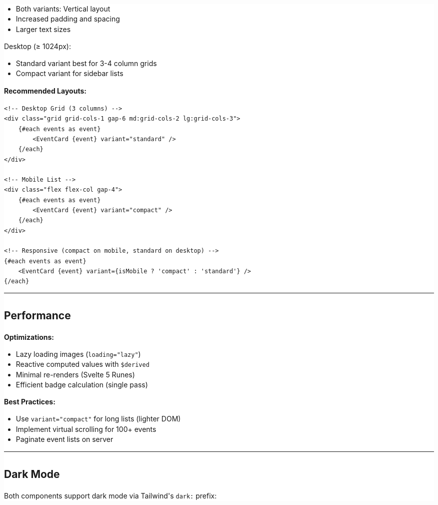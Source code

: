 - Both variants: Vertical layout
- Increased padding and spacing
- Larger text sizes

Desktop (≥ 1024px):

- Standard variant best for 3-4 column grids
- Compact variant for sidebar lists

**Recommended Layouts:**

```svelte
<!-- Desktop Grid (3 columns) -->
<div class="grid grid-cols-1 gap-6 md:grid-cols-2 lg:grid-cols-3">
	{#each events as event}
		<EventCard {event} variant="standard" />
	{/each}
</div>

<!-- Mobile List -->
<div class="flex flex-col gap-4">
	{#each events as event}
		<EventCard {event} variant="compact" />
	{/each}
</div>

<!-- Responsive (compact on mobile, standard on desktop) -->
{#each events as event}
	<EventCard {event} variant={isMobile ? 'compact' : 'standard'} />
{/each}
```

---

## Performance

**Optimizations:**

- Lazy loading images (`loading="lazy"`)
- Reactive computed values with `$derived`
- Minimal re-renders (Svelte 5 Runes)
- Efficient badge calculation (single pass)

**Best Practices:**

- Use `variant="compact"` for long lists (lighter DOM)
- Implement virtual scrolling for 100+ events
- Paginate event lists on server

---

## Dark Mode

Both components support dark mode via Tailwind's `dark:` prefix:
